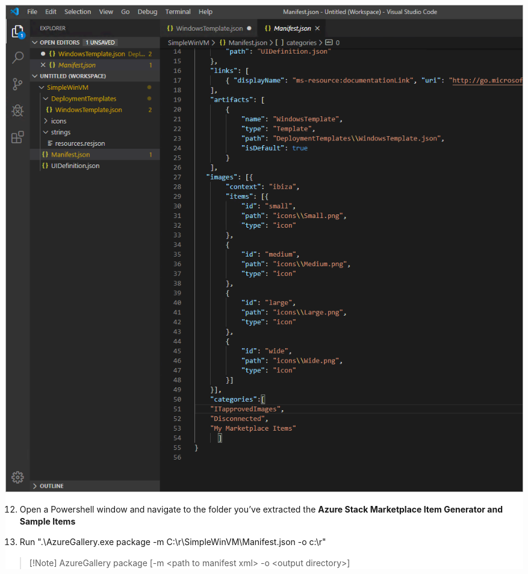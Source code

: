   ![](media/azure-stack-hub-lab-guide-operator/image56.png)

12. Open a Powershell window and navigate to the folder you’ve extracted the **Azure Stack Marketplace Item Generator and Sample Items**

13. Run ".\\AzureGallery.exe package -m C:\\r\\SimpleWinVM\\Manifest.json -o c:\\r"

  > [!Note]  AzureGallery package \[-m &lt;path to manifest xml&gt; -o &lt;output directory&gt;\]
